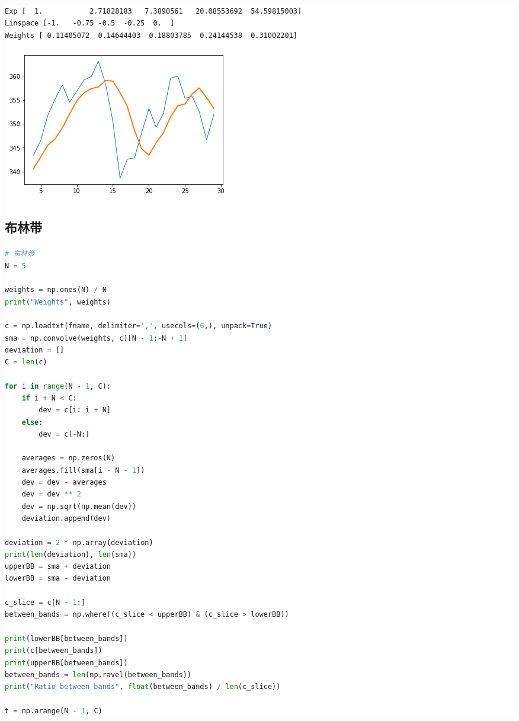     Exp [  1.           2.71828183   7.3890561   20.08553692  54.59815003]
    Linspace [-1.   -0.75 -0.5  -0.25  0.  ]
    Weights [ 0.11405072  0.14644403  0.18803785  0.24144538  0.31002201]
    


![png](data/output_52_1.png)


## 布林带


```python
# 布林带
N = 5

weights = np.ones(N) / N
print("Weights", weights)

c = np.loadtxt(fname, delimiter=',', usecols=(6,), unpack=True)
sma = np.convolve(weights, c)[N - 1:-N + 1]
deviation = []
C = len(c)

for i in range(N - 1, C):
    if i + N < C:
        dev = c[i: i + N]
    else:
        dev = c[-N:]

    averages = np.zeros(N)
    averages.fill(sma[i - N - 1])
    dev = dev - averages
    dev = dev ** 2
    dev = np.sqrt(np.mean(dev))
    deviation.append(dev)

deviation = 2 * np.array(deviation)
print(len(deviation), len(sma))
upperBB = sma + deviation
lowerBB = sma - deviation

c_slice = c[N - 1:]
between_bands = np.where((c_slice < upperBB) & (c_slice > lowerBB))

print(lowerBB[between_bands])
print(c[between_bands])
print(upperBB[between_bands])
between_bands = len(np.ravel(between_bands))
print("Ratio between bands", float(between_bands) / len(c_slice))

t = np.arange(N - 1, C)
```